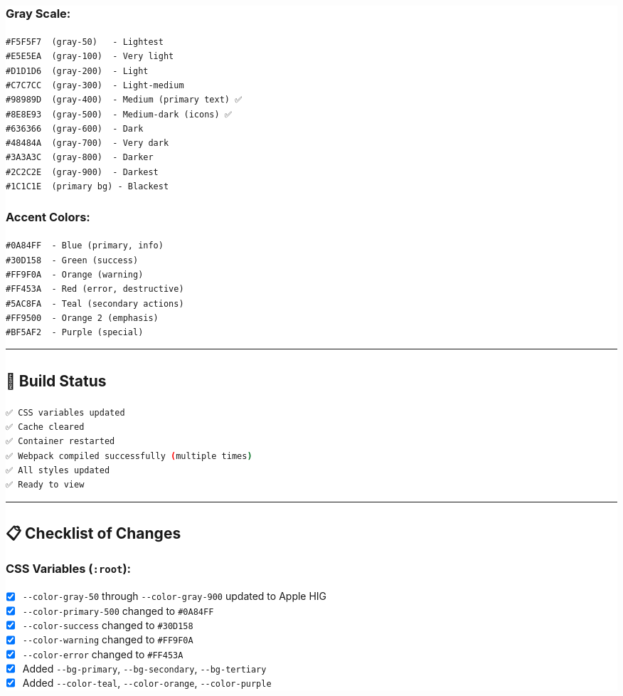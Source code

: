 ### **Gray Scale:**
```
#F5F5F7  (gray-50)   - Lightest
#E5E5EA  (gray-100)  - Very light
#D1D1D6  (gray-200)  - Light
#C7C7CC  (gray-300)  - Light-medium
#98989D  (gray-400)  - Medium (primary text) ✅
#8E8E93  (gray-500)  - Medium-dark (icons) ✅
#636366  (gray-600)  - Dark
#48484A  (gray-700)  - Very dark
#3A3A3C  (gray-800)  - Darker
#2C2C2E  (gray-900)  - Darkest
#1C1C1E  (primary bg) - Blackest
```

### **Accent Colors:**
```
#0A84FF  - Blue (primary, info)
#30D158  - Green (success)
#FF9F0A  - Orange (warning)
#FF453A  - Red (error, destructive)
#5AC8FA  - Teal (secondary actions)
#FF9500  - Orange 2 (emphasis)
#BF5AF2  - Purple (special)
```

---

## 🚀 Build Status

```bash
✅ CSS variables updated
✅ Cache cleared
✅ Container restarted
✅ Webpack compiled successfully (multiple times)
✅ All styles updated
✅ Ready to view
```

---

## 📋 Checklist of Changes

### CSS Variables (`:root`):
- [x] `--color-gray-50` through `--color-gray-900` updated to Apple HIG
- [x] `--color-primary-500` changed to `#0A84FF`
- [x] `--color-success` changed to `#30D158`
- [x] `--color-warning` changed to `#FF9F0A`
- [x] `--color-error` changed to `#FF453A`
- [x] Added `--bg-primary`, `--bg-secondary`, `--bg-tertiary`
- [x] Added `--color-teal`, `--color-orange`, `--color-purple`
